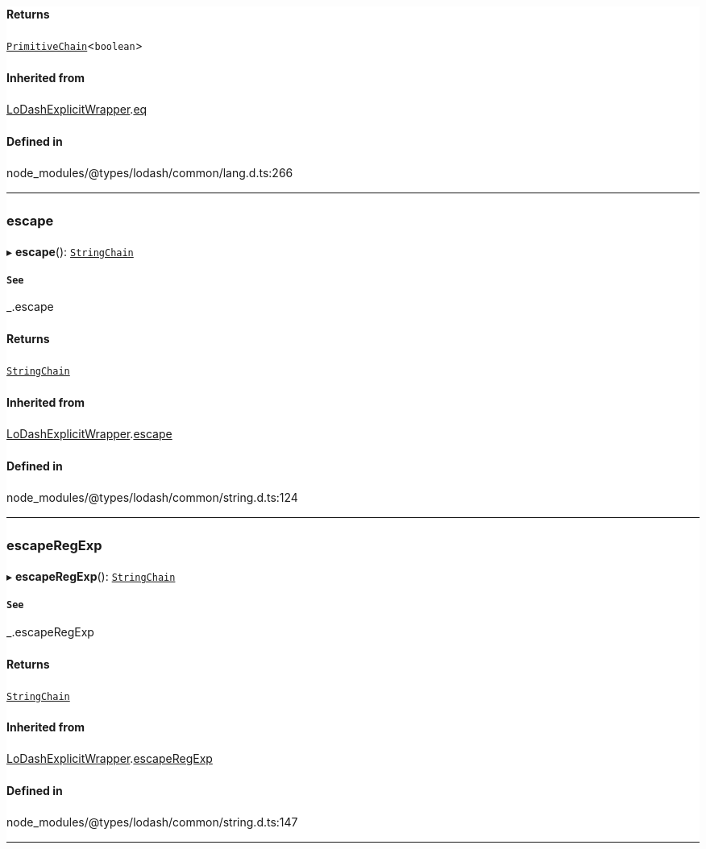 #### Returns

[`PrimitiveChain`](lodash.PrimitiveChain.md)<`boolean`\>

#### Inherited from

[LoDashExplicitWrapper](lodash.LoDashExplicitWrapper.md).[eq](lodash.LoDashExplicitWrapper.md#eq)

#### Defined in

node_modules/@types/lodash/common/lang.d.ts:266

---

### escape

▸ **escape**(): [`StringChain`](lodash.StringChain.md)

**`See`**

\_.escape

#### Returns

[`StringChain`](lodash.StringChain.md)

#### Inherited from

[LoDashExplicitWrapper](lodash.LoDashExplicitWrapper.md).[escape](lodash.LoDashExplicitWrapper.md#escape)

#### Defined in

node_modules/@types/lodash/common/string.d.ts:124

---

### escapeRegExp

▸ **escapeRegExp**(): [`StringChain`](lodash.StringChain.md)

**`See`**

\_.escapeRegExp

#### Returns

[`StringChain`](lodash.StringChain.md)

#### Inherited from

[LoDashExplicitWrapper](lodash.LoDashExplicitWrapper.md).[escapeRegExp](lodash.LoDashExplicitWrapper.md#escaperegexp)

#### Defined in

node_modules/@types/lodash/common/string.d.ts:147

---
